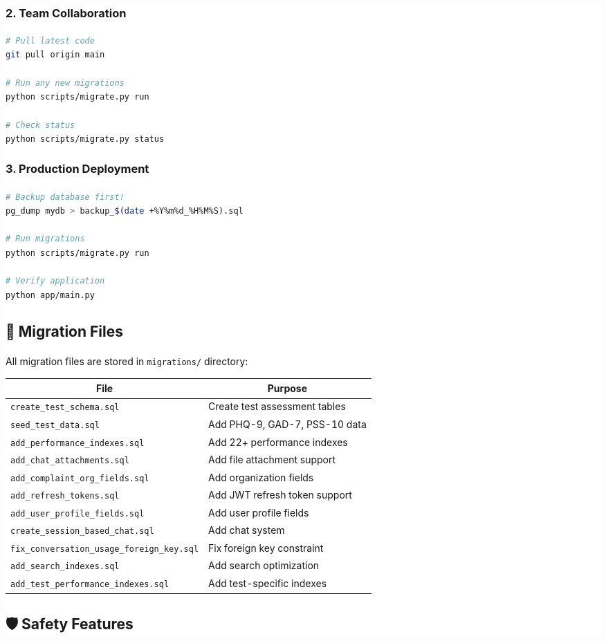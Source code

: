 ### **2. Team Collaboration**
```bash
# Pull latest code
git pull origin main

# Run any new migrations
python scripts/migrate.py run

# Check status
python scripts/migrate.py status
```

### **3. Production Deployment**
```bash
# Backup database first!
pg_dump mydb > backup_$(date +%Y%m%d_%H%M%S).sql

# Run migrations
python scripts/migrate.py run

# Verify application
python app/main.py
```

## 📁 Migration Files

All migration files are stored in `migrations/` directory:

| File | Purpose |
|------|---------|
| `create_test_schema.sql` | Create test assessment tables |
| `seed_test_data.sql` | Add PHQ-9, GAD-7, PSS-10 data |
| `add_performance_indexes.sql` | Add 22+ performance indexes |
| `add_chat_attachments.sql` | Add file attachment support |
| `add_complaint_org_fields.sql` | Add organization fields |
| `add_refresh_tokens.sql` | Add JWT refresh token support |
| `add_user_profile_fields.sql` | Add user profile fields |
| `create_session_based_chat.sql` | Add chat system |
| `fix_conversation_usage_foreign_key.sql` | Fix foreign key constraint |
| `add_search_indexes.sql` | Add search optimization |
| `add_test_performance_indexes.sql` | Add test-specific indexes |

## 🛡️ Safety Features
